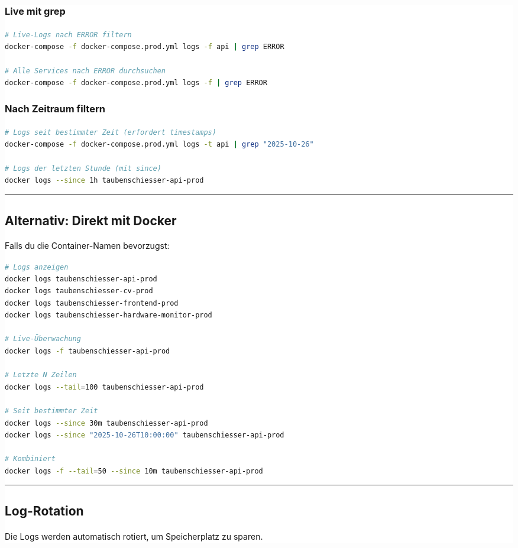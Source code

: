 ### Live mit grep

```bash
# Live-Logs nach ERROR filtern
docker-compose -f docker-compose.prod.yml logs -f api | grep ERROR

# Alle Services nach ERROR durchsuchen
docker-compose -f docker-compose.prod.yml logs -f | grep ERROR
```

### Nach Zeitraum filtern

```bash
# Logs seit bestimmter Zeit (erfordert timestamps)
docker-compose -f docker-compose.prod.yml logs -t api | grep "2025-10-26"

# Logs der letzten Stunde (mit since)
docker logs --since 1h taubenschiesser-api-prod
```

---

## Alternativ: Direkt mit Docker

Falls du die Container-Namen bevorzugst:

```bash
# Logs anzeigen
docker logs taubenschiesser-api-prod
docker logs taubenschiesser-cv-prod
docker logs taubenschiesser-frontend-prod
docker logs taubenschiesser-hardware-monitor-prod

# Live-Überwachung
docker logs -f taubenschiesser-api-prod

# Letzte N Zeilen
docker logs --tail=100 taubenschiesser-api-prod

# Seit bestimmter Zeit
docker logs --since 30m taubenschiesser-api-prod
docker logs --since "2025-10-26T10:00:00" taubenschiesser-api-prod

# Kombiniert
docker logs -f --tail=50 --since 10m taubenschiesser-api-prod
```

---

## Log-Rotation

Die Logs werden automatisch rotiert, um Speicherplatz zu sparen.
